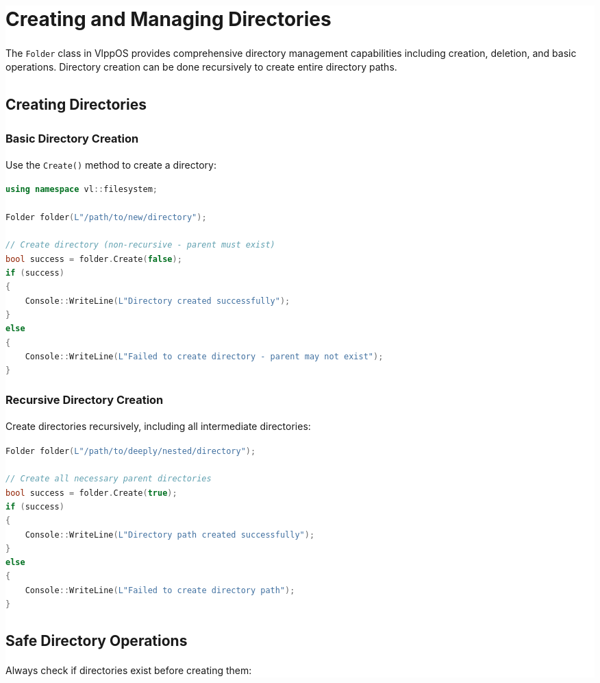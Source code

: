 # Creating and Managing Directories

The `Folder` class in VlppOS provides comprehensive directory management capabilities including creation, deletion, and basic operations. Directory creation can be done recursively to create entire directory paths.

## Creating Directories

### Basic Directory Creation

Use the `Create()` method to create a directory:

```cpp
using namespace vl::filesystem;

Folder folder(L"/path/to/new/directory");

// Create directory (non-recursive - parent must exist)
bool success = folder.Create(false);
if (success)
{
    Console::WriteLine(L"Directory created successfully");
}
else
{
    Console::WriteLine(L"Failed to create directory - parent may not exist");
}
```

### Recursive Directory Creation

Create directories recursively, including all intermediate directories:

```cpp
Folder folder(L"/path/to/deeply/nested/directory");

// Create all necessary parent directories
bool success = folder.Create(true);
if (success)
{
    Console::WriteLine(L"Directory path created successfully");
}
else
{
    Console::WriteLine(L"Failed to create directory path");
}
```

## Safe Directory Operations

Always check if directories exist before creating them:
